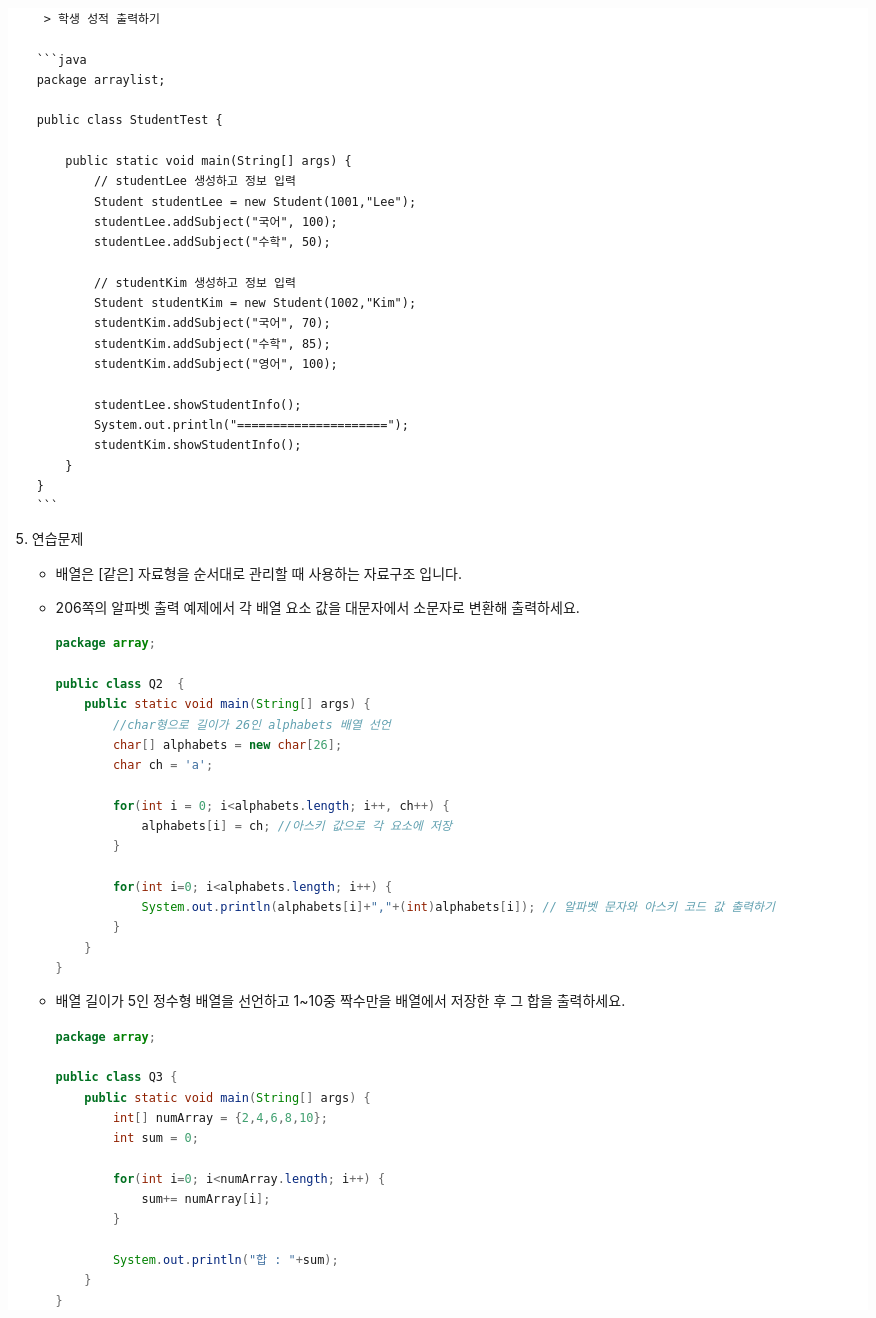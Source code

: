          > 학생 성적 출력하기

        ```java
        package arraylist;

        public class StudentTest {

        	public static void main(String[] args) {
        		// studentLee 생성하고 정보 입력 
        		Student studentLee = new Student(1001,"Lee");
        		studentLee.addSubject("국어", 100);
        		studentLee.addSubject("수학", 50);

        		// studentKim 생성하고 정보 입력 
        		Student studentKim = new Student(1002,"Kim");
        		studentKim.addSubject("국어", 70);
        		studentKim.addSubject("수학", 85);
        		studentKim.addSubject("영어", 100);
        		
        		studentLee.showStudentInfo();
        		System.out.println("=====================");
        		studentKim.showStudentInfo();
        	}
        }
        ```

5. 연습문제
    - 배열은 [같은] 자료형을 순서대로 관리할 때 사용하는 자료구조 입니다.
    - 206쪽의 알파벳 출력 예제에서 각 배열 요소 값을 대문자에서 소문자로 변환해 출력하세요.

        ```java
        package array;

        public class Q2  {
        	public static void main(String[] args) {
        		//char형으로 길이가 26인 alphabets 배열 선언 
        		char[] alphabets = new char[26];
        		char ch = 'a';
        		
        		for(int i = 0; i<alphabets.length; i++, ch++) {
        			alphabets[i] = ch; //아스키 값으로 각 요소에 저장 
        		}
        	
        		for(int i=0; i<alphabets.length; i++) {
        			System.out.println(alphabets[i]+","+(int)alphabets[i]); // 알파벳 문자와 아스키 코드 값 출력하기 
        		}
        	}
        }
        ```

    - 배열 길이가 5인 정수형 배열을 선언하고 1~10중 짝수만을 배열에서 저장한 후 그 합을 출력하세요.

        ```java
        package array;

        public class Q3 {
        	public static void main(String[] args) {
        		int[] numArray = {2,4,6,8,10};
        		int sum = 0;
        		
        		for(int i=0; i<numArray.length; i++) {
        			sum+= numArray[i];
        		}
        		
        		System.out.println("합 : "+sum);
        	}
        }
        ```
